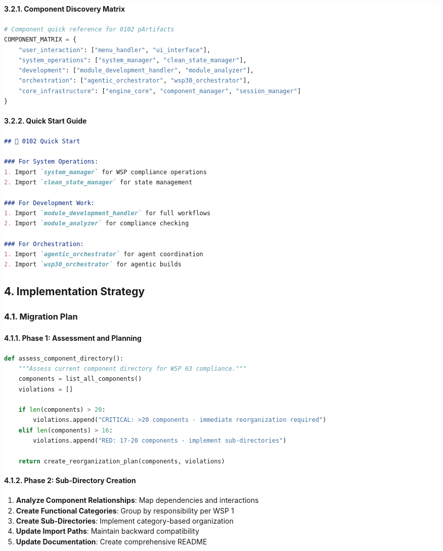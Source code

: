 #### 3.2.1. Component Discovery Matrix
```python
# Component quick reference for 0102 pArtifacts
COMPONENT_MATRIX = {
    "user_interaction": ["menu_handler", "ui_interface"],
    "system_operations": ["system_manager", "clean_state_manager"],
    "development": ["module_development_handler", "module_analyzer"],
    "orchestration": ["agentic_orchestrator", "wsp30_orchestrator"],
    "core_infrastructure": ["engine_core", "component_manager", "session_manager"]
}
```

#### 3.2.2. Quick Start Guide
```markdown
## 🚀 0102 Quick Start

### For System Operations:
1. Import `system_manager` for WSP compliance operations
2. Import `clean_state_manager` for state management

### For Development Work:
1. Import `module_development_handler` for full workflows
2. Import `module_analyzer` for compliance checking

### For Orchestration:
1. Import `agentic_orchestrator` for agent coordination
2. Import `wsp30_orchestrator` for agentic builds
```

## 4. Implementation Strategy

### 4.1. Migration Plan

#### 4.1.1. Phase 1: Assessment and Planning
```python
def assess_component_directory():
    """Assess current component directory for WSP 63 compliance."""
    components = list_all_components()
    violations = []
    
    if len(components) > 20:
        violations.append("CRITICAL: >20 components - immediate reorganization required")
    elif len(components) > 16:
        violations.append("RED: 17-20 components - implement sub-directories")
    
    return create_reorganization_plan(components, violations)
```

#### 4.1.2. Phase 2: Sub-Directory Creation
1. **Analyze Component Relationships**: Map dependencies and interactions
2. **Create Functional Categories**: Group by responsibility per WSP 1
3. **Create Sub-Directories**: Implement category-based organization
4. **Update Import Paths**: Maintain backward compatibility
5. **Update Documentation**: Create comprehensive README
